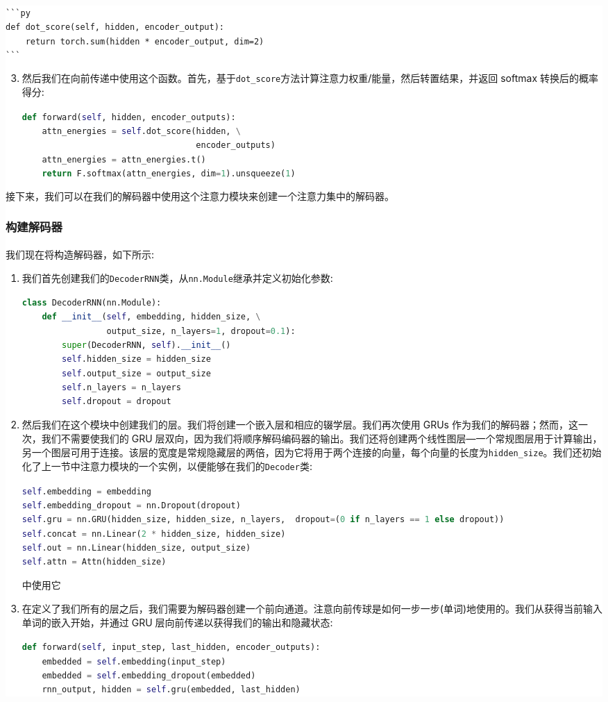     ```py
    def dot_score(self, hidden, encoder_output):
        return torch.sum(hidden * encoder_output, dim=2)
    ```

3.  然后我们在向前传递中使用这个函数。首先，基于`dot_score`方法计算注意力权重/能量，然后转置结果，并返回 softmax 转换后的概率得分:

    ```py
    def forward(self, hidden, encoder_outputs):
        attn_energies = self.dot_score(hidden, \
                                       encoder_outputs)
        attn_energies = attn_energies.t()
        return F.softmax(attn_energies, dim=1).unsqueeze(1)
    ```

接下来，我们可以在我们的解码器中使用这个注意力模块来创建一个注意力集中的解码器。

### 构建解码器

我们现在将构造解码器，如下所示:

1.  我们首先创建我们的`DecoderRNN`类，从`nn.Module`继承并定义初始化参数:

    ```py
    class DecoderRNN(nn.Module):
        def __init__(self, embedding, hidden_size, \
                     output_size, n_layers=1, dropout=0.1):
            super(DecoderRNN, self).__init__()
            self.hidden_size = hidden_size
            self.output_size = output_size
            self.n_layers = n_layers
            self.dropout = dropout
    ```

2.  然后我们在这个模块中创建我们的层。我们将创建一个嵌入层和相应的辍学层。我们再次使用 GRUs 作为我们的解码器；然而，这一次，我们不需要使我们的 GRU 层双向，因为我们将顺序解码编码器的输出。我们还将创建两个线性图层—一个常规图层用于计算输出，另一个图层可用于连接。该层的宽度是常规隐藏层的两倍，因为它将用于两个连接的向量，每个向量的长度为`hidden_size`。我们还初始化了上一节中注意力模块的一个实例，以便能够在我们的`Decoder`类:

    ```py
    self.embedding = embedding
    self.embedding_dropout = nn.Dropout(dropout)
    self.gru = nn.GRU(hidden_size, hidden_size, n_layers,  dropout=(0 if n_layers == 1 else dropout))
    self.concat = nn.Linear(2 * hidden_size, hidden_size)
    self.out = nn.Linear(hidden_size, output_size)
    self.attn = Attn(hidden_size)
    ```

    中使用它
3.  在定义了我们所有的层之后，我们需要为解码器创建一个前向通道。注意向前传球是如何一步一步(单词)地使用的。我们从获得当前输入单词的嵌入开始，并通过 GRU 层向前传递以获得我们的输出和隐藏状态:

    ```py
    def forward(self, input_step, last_hidden, encoder_outputs):
        embedded = self.embedding(input_step)
        embedded = self.embedding_dropout(embedded)
        rnn_output, hidden = self.gru(embedded, last_hidden)
    ```
